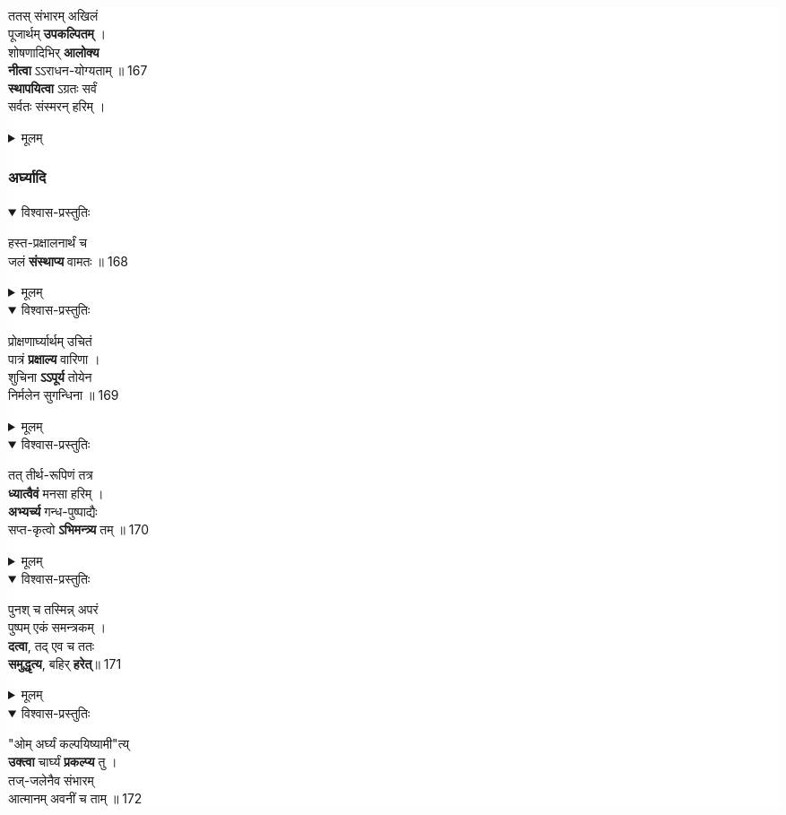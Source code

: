 ततस् संभारम् अखिलं  
पूजार्थम् **उपकल्पितम्** ।  
शोषणादिभिर् **आलोक्य**  
**नीत्वा** ऽऽराधन-योग्यताम् ॥ 167  
**स्थापयित्वा** ऽग्रतः सर्वं  
सर्वतः संस्मरन् हरिम् ।
</details>

<details><summary>मूलम्</summary></details>

### अर्घ्यादि
<details open><summary>विश्वास-प्रस्तुतिः</summary>

हस्त-प्रक्षालनार्थं च  
जलं **संस्थाप्य** वामतः ॥ 168
</details>

<details><summary>मूलम्</summary></details>


<details open><summary>विश्वास-प्रस्तुतिः</summary>

प्रोक्षणार्घ्यार्थम् उचितं  
पात्रं **प्रक्षाल्य** वारिणा ।  
शुचिना **ऽऽपूर्य** तोयेन  
निर्मलेन सुगन्धिना ॥ 169
</details>

<details><summary>मूलम्</summary></details>


<details open><summary>विश्वास-प्रस्तुतिः</summary>

तत् तीर्थ-रूपिणं तत्र  
**ध्यात्वैवं** मनसा हरिम् ।  
**अभ्यर्च्य** गन्ध-पुष्पाद्यैः  
सप्त-कृत्वो **ऽभिमन्त्र्य** तम् ॥ 170
</details>

<details><summary>मूलम्</summary></details>


<details open><summary>विश्वास-प्रस्तुतिः</summary>

पुनश् च तस्मिन्न् अपरं  
पुष्पम् एकं समन्त्रकम् ।  
**दत्वा**, तद् एव च ततः  
**समुद्धृत्य**, बहिर् **हरेत्**॥ 171
</details>

<details><summary>मूलम्</summary></details>


<details open><summary>विश्वास-प्रस्तुतिः</summary>

"ओम् अर्घ्यं कल्पयिष्यामी"त्य्  
**उक्त्वा** चार्घ्यं **प्रकल्प्य** तु ।  
तज्-जलेनैव संभारम्  
आत्मानम् अवनीं च ताम् ॥ 172
</details>
